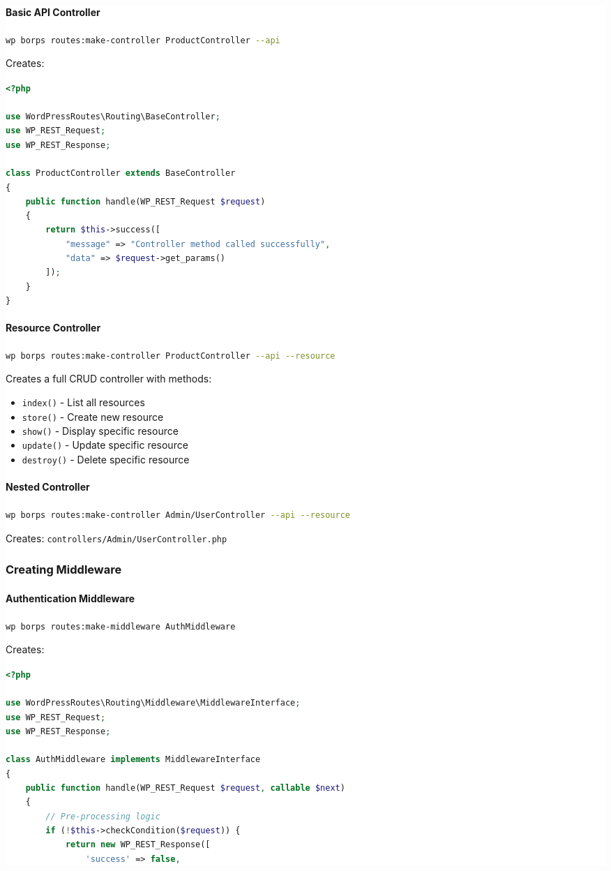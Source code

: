 #### Basic API Controller
```bash
wp borps routes:make-controller ProductController --api
```

Creates:
```php
<?php

use WordPressRoutes\Routing\BaseController;
use WP_REST_Request;
use WP_REST_Response;

class ProductController extends BaseController
{
    public function handle(WP_REST_Request $request)
    {
        return $this->success([
            "message" => "Controller method called successfully",
            "data" => $request->get_params()
        ]);
    }
}
```

#### Resource Controller
```bash
wp borps routes:make-controller ProductController --api --resource
```

Creates a full CRUD controller with methods:
- `index()` - List all resources
- `store()` - Create new resource
- `show()` - Display specific resource
- `update()` - Update specific resource
- `destroy()` - Delete specific resource

#### Nested Controller
```bash
wp borps routes:make-controller Admin/UserController --api --resource
```

Creates: `controllers/Admin/UserController.php`

### Creating Middleware

#### Authentication Middleware
```bash
wp borps routes:make-middleware AuthMiddleware
```

Creates:
```php
<?php

use WordPressRoutes\Routing\Middleware\MiddlewareInterface;
use WP_REST_Request;
use WP_REST_Response;

class AuthMiddleware implements MiddlewareInterface
{
    public function handle(WP_REST_Request $request, callable $next)
    {
        // Pre-processing logic
        if (!$this->checkCondition($request)) {
            return new WP_REST_Response([
                'success' => false,
```